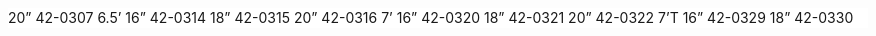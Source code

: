 <tr>
<td></td>
<td></td>
<td>20”</td>
<td>42-0307</td>
<td></td>
</tr>
<tr>
<td></td>
<td></td>
<td>6.5’ 16”</td>
<td>42-0314</td>
<td></td>
</tr>
<tr>
<td></td>
<td></td>
<td>18”</td>
<td>42-0315</td>
<td></td>
</tr>
<tr>
<td></td>
<td></td>
<td>20”</td>
<td>42-0316</td>
<td></td>
</tr>
<tr>
<td></td>
<td></td>
<td>7’ 16”</td>
<td>42-0320</td>
<td></td>
</tr>
<tr>
<td></td>
<td></td>
<td>18”</td>
<td>42-0321</td>
<td></td>
</tr>
<tr>
<td></td>
<td></td>
<td>20”</td>
<td>42-0322</td>
<td></td>
</tr>
<tr>
<td></td>
<td></td>
<td>7’T 16”</td>
<td>42-0329</td>
<td></td>
</tr>
<tr>
<td></td>
<td></td>
<td>18”</td>
<td>42-0330</td>
<td></td>
</tr>
<tr>
